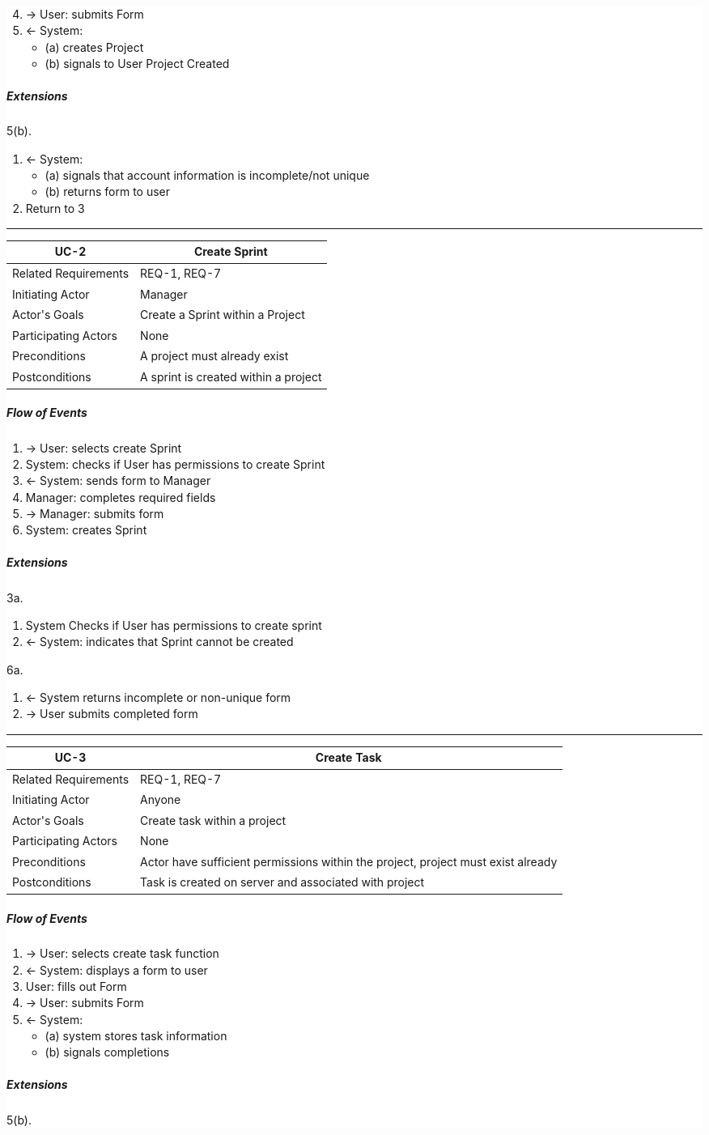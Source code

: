 4. → User: submits Form
5. ← System:
	* (a) creates Project 
	* (b) signals to User Project Created
##### Extensions
5(b).
1. ← System: 
    * (a) signals that account information is incomplete/not unique
	* (b) returns form to user  
3.  Return to 3
---

| UC-2                 | Create Sprint                        |
|----------------------|--------------------------------------|
| Related Requirements | REQ-1, REQ-7                         |
| Initiating Actor     | Manager                              |
| Actor's Goals        | Create a Sprint within a Project     |
| Participating Actors | None                                 |
| Preconditions        | A project must already exist         |
| Postconditions       | A sprint is created within a project |
##### Flow of Events
1. → User: selects create Sprint
2.  System: checks if User has permissions to create Sprint
3. ← System: sends form to Manager 
4. Manager: completes required fields 
5. → Manager: submits form
6. System: creates Sprint
##### Extensions
3a. 
1. System Checks if User has permissions to create sprint
2. ← System: indicates that Sprint cannot be created

6a.
1. ← System returns incomplete or non-unique form
2. → User submits completed form
---

| UC-3                 | Create Task                                                                      |
|----------------------|----------------------------------------------------------------------------------|
| Related Requirements | REQ-1, REQ-7                                                                     |
| Initiating Actor     | Anyone                                                                           |
| Actor's Goals        | Create task within a project                                                     |
| Participating Actors | None                                                                             |
| Preconditions        | Actor have sufficient permissions within the project, project must exist already |
| Postconditions       | Task is created on server and associated with project                            |
##### Flow of Events
 1. → User: selects create task function
 2. ← System: displays a form to user
 3. User: fills out Form
 4. → User: submits Form
 5. ← System: 
	 * (a) system stores task information
	 * (b) signals completions
##### Extensions   
5(b).